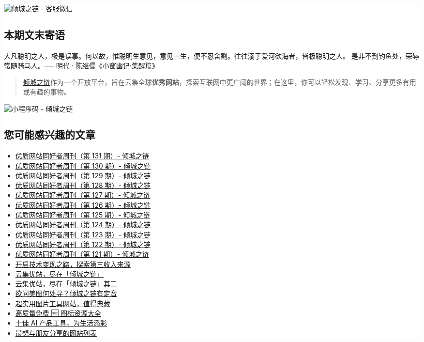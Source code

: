 ![倾城之链 - 客服微信](https://image.nicelinks.site/%E5%80%BE%E5%9F%8E%E4%B9%8B%E9%93%BE-%E5%BE%AE%E4%BF%A1-mini.jpeg)

## 本期文末寄语

大凡聪明之人，极是误事。何以故，惟聪明生意见，意见一生，便不忍舍割。往往溺于爱河欲海者，皆极聪明之人。  是非不到钓鱼处，荣辱常随骑马人。── 明代 ·  陈继儒《小窗幽记·集醒篇》

> [倾城之链](https://nicelinks.site/?utm_source=weekly)作为一个开放平台，旨在云集全球**优秀网站**，探索互联网中更广阔的世界；在这里，你可以轻松发现、学习、分享更多有用或有趣的事物。

![小程序码 - 倾城之链](https://image.nicelinks.site/nicelinks-miniprogram-code.jpeg?imageView2/1/w/250/h/250/interlace/1/ignore-error/1)

## 您可能感兴趣的文章

- [优质网站同好者周刊（第 131 期）- 倾城之链](https://blog.nicelinks.site/weekly-131/)
- [优质网站同好者周刊（第 130 期）- 倾城之链](https://blog.nicelinks.site/weekly-130/)
- [优质网站同好者周刊（第 129 期）- 倾城之链](https://blog.nicelinks.site/weekly-129/)
- [优质网站同好者周刊（第 128 期）- 倾城之链](https://blog.nicelinks.site/weekly-128/)
- [优质网站同好者周刊（第 127 期）- 倾城之链](https://blog.nicelinks.site/weekly-127/)
- [优质网站同好者周刊（第 126 期）- 倾城之链](https://blog.nicelinks.site/weekly-126/)
- [优质网站同好者周刊（第 125 期）- 倾城之链](https://blog.nicelinks.site/weekly-125/)
- [优质网站同好者周刊（第 124 期）- 倾城之链](https://blog.nicelinks.site/weekly-124/)
- [优质网站同好者周刊（第 123 期）- 倾城之链](https://blog.nicelinks.site/weekly-123/)
- [优质网站同好者周刊（第 122 期）- 倾城之链](https://blog.nicelinks.site/weekly-122/)
- [优质网站同好者周刊（第 121 期）- 倾城之链](https://blog.nicelinks.site/weekly-121/)
- [开启技术变现之路，探索第三收入来源](https://www.jeffjade.com/2020/11/17/173-talk-about-nice-links/)
- [云集优站，尽在「倾城之链」](https://www.jeffjade.com/2017/12/31/136-talk-about-nicelinks-site/)
- [云集优站，尽在「倾城之链」其二](https://www.jeffjade.com/2018/12/23/146-talk-about-nice-links/)
- [欲问美图何处寻？倾城之链有定音](https://www.jeffjade.com/2019/02/17/151-aweome-beautiful-picture-website-list/ '欲问美图何处寻？倾城之链有定音')
- [超实用图片工具网站，值得典藏](https://www.jeffjade.com/2020/07/27/165-aweome-picture-tool-website-list/)
- [高质量免费 🆓 图标资源大全](https://www.jeffjade.com/2020/09/11/169-high-quality-free-icon-resource-collection/)
- [十佳 AI 产品工具，为生活添彩](https://www.jeffjade.com/2020/09/23/170-list-of-top-20-ai-product-tools/)
- [最想与朋友分享的网站列表](https://www.jeffjade.com/2020/09/01/168-list-of-websites-i-most-want-to-share-with-my-friends/)